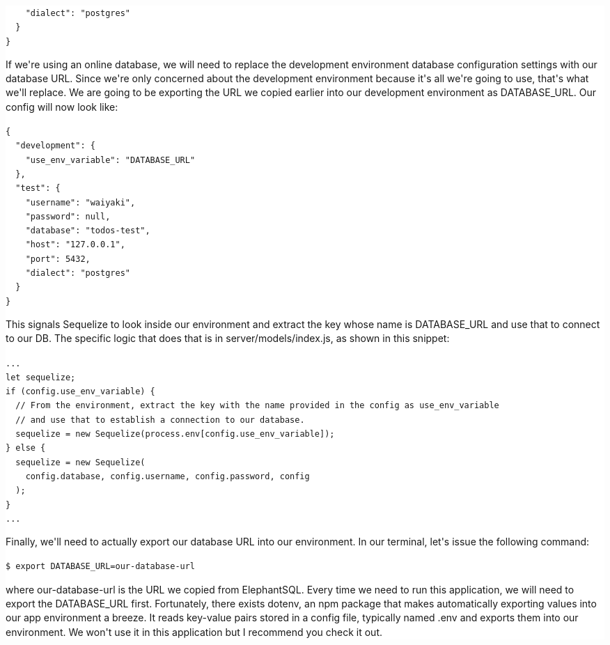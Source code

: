 ```
    "dialect": "postgres"
  }
}
```

If we're using an online database, we will need to replace the development environment database configuration settings with our database URL. Since we're only concerned about the development environment because it's all we're going to use, that's what we'll replace. We are going to be exporting the URL we copied earlier into our development environment as DATABASE_URL. Our config will now look like:

```
{
  "development": {
    "use_env_variable": "DATABASE_URL"
  },
  "test": {
    "username": "waiyaki",
    "password": null,
    "database": "todos-test",
    "host": "127.0.0.1",
    "port": 5432,
    "dialect": "postgres"
  }
}
```

This signals Sequelize to look inside our environment and extract the key whose name is DATABASE_URL and use that to connect to our DB. The specific logic that does that is in server/models/index.js, as shown in this snippet:

```
...
let sequelize;
if (config.use_env_variable) {
  // From the environment, extract the key with the name provided in the config as use_env_variable
  // and use that to establish a connection to our database.
  sequelize = new Sequelize(process.env[config.use_env_variable]);
} else {
  sequelize = new Sequelize(
    config.database, config.username, config.password, config
  );
}
...
```

Finally, we'll need to actually export our database URL into our environment. In our terminal, let's issue the following command:
```
$ export DATABASE_URL=our-database-url
```
where our-database-url is the URL we copied from ElephantSQL. Every time we need to run this application, we will need to export the DATABASE_URL first. Fortunately, there exists dotenv, an npm package that makes automatically exporting values into our app environment a breeze. It reads key-value pairs stored in a config file, typically named .env and exports them into our environment. We won't use it in this application but I recommend you check it out.
